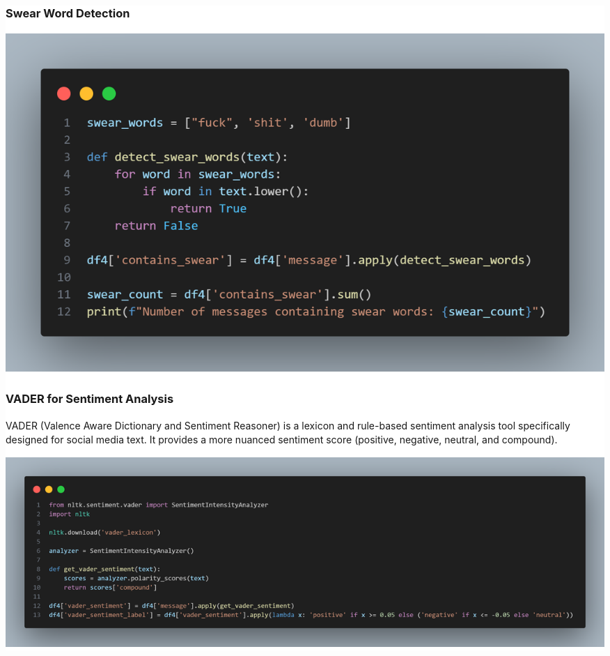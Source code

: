 ### Swear Word Detection

<p align="center">
<img src="whatsappA/assets/snippets/snap34.png">
</p>

### VADER for Sentiment Analysis
VADER (Valence Aware Dictionary and Sentiment Reasoner) is a lexicon and rule-based sentiment analysis tool specifically designed for social media text. It provides a more nuanced sentiment score (positive, negative, neutral, and compound).

<p align="center">
<img src="whatsappA/assets/snippets/snap35.png">
</p>
